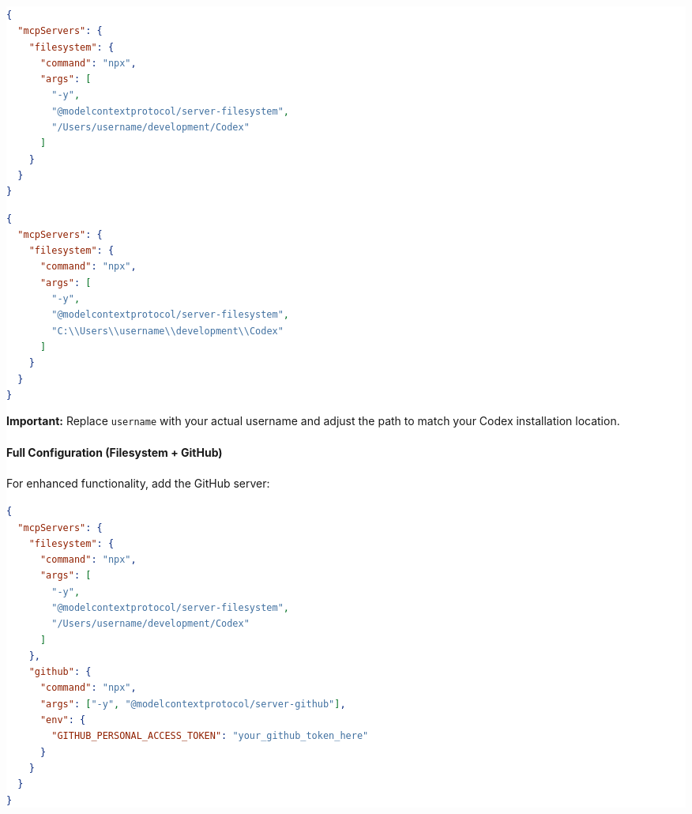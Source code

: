 <CodeGroup>

```json macOS
{
  "mcpServers": {
    "filesystem": {
      "command": "npx",
      "args": [
        "-y",
        "@modelcontextprotocol/server-filesystem",
        "/Users/username/development/Codex"
      ]
    }
  }
}
```

```json Windows
{
  "mcpServers": {
    "filesystem": {
      "command": "npx",
      "args": [
        "-y",
        "@modelcontextprotocol/server-filesystem",
        "C:\\Users\\username\\development\\Codex"
      ]
    }
  }
}
```

</CodeGroup>

**Important:** Replace `username` with your actual username and adjust the path to match your Codex installation location.

#### Full Configuration (Filesystem + GitHub)

For enhanced functionality, add the GitHub server:

<CodeGroup>

```json macOS
{
  "mcpServers": {
    "filesystem": {
      "command": "npx",
      "args": [
        "-y",
        "@modelcontextprotocol/server-filesystem",
        "/Users/username/development/Codex"
      ]
    },
    "github": {
      "command": "npx",
      "args": ["-y", "@modelcontextprotocol/server-github"],
      "env": {
        "GITHUB_PERSONAL_ACCESS_TOKEN": "your_github_token_here"
      }
    }
  }
}
```
